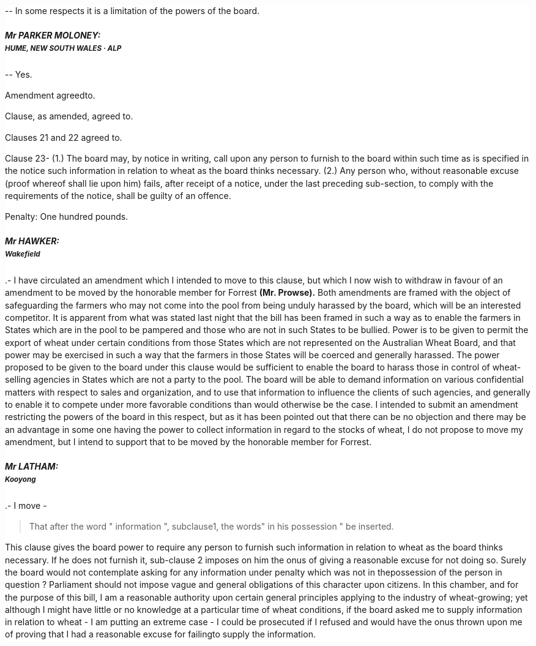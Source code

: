 -- In some respects it is a limitation of the powers of the board. 

##### Mr PARKER MOLONEY:<br><small class="text-muted">HUME, NEW SOUTH WALES &middot; ALP</small>

--  Yes. 

Amendment agreedto. 

Clause, as amended, agreed to. 

Clauses 21 and 22 agreed to. 

Clause 23-  (1.) The board may, by notice in writing, call upon any person to furnish to the board within such time as is specified in the notice such information in relation to wheat as the board thinks necessary. (2.) Any person who, without reasonable excuse (proof whereof shall lie upon him) fails, after receipt of a notice, under the last preceding sub-section, to comply with the requirements of the notice, shall be guilty of an offence. 

Penalty: One hundred pounds. 

##### Mr HAWKER:<br><small class="text-muted">Wakefield</small>

.- I have circulated an amendment which I intended to move to this clause, but which I now wish to withdraw in favour of an amendment to be moved by the honorable member for Forrest  **(Mr. Prowse).**  Both amendments are framed with the object of safeguarding the farmers who may not come into the pool from being unduly harassed by the board, which will be an interested competitor. It is apparent from what was stated last night that the bill has been framed in such a way as to enable the farmers in States which are in the pool to be pampered and those who are not in such States to be bullied. Power is to be given to permit the export of wheat under certain conditions from those States which are not represented on the Australian Wheat Board, and that power may be exercised in such a way that the farmers in those States will be coerced and generally harassed. The power proposed to be given to the board under this clause would be sufficient to enable the board to harass those in control of wheat-selling agencies in States which are not a party to the pool. The board will be able to demand information on various confidential matters with respect to sales and organization, and to use that information to influence the clients of such agencies, and generally to enable it to compete under more favorable conditions than would otherwise be the case. I intended to submit an amendment restricting the powers of the board in this respect, but as it has been pointed out that there can be no objection and there may be an advantage in some one having the power to collect information in regard to the stocks of wheat, I do not propose to move my amendment, but I intend to support that to be moved by the honorable member for Forrest. 

##### Mr LATHAM:<br><small class="text-muted">Kooyong</small>

.- I move - 

  >That after the word " information ", subclause1, the words" in his possession " be inserted. 

This clause gives the board power to require any person to furnish such information in relation to wheat as the board thinks necessary. If he does not furnish it, sub-clause 2 imposes on him the onus of giving a reasonable excuse for not doing so. Surely the board would not contemplate asking for any information under penalty which was not in thepossession of the person in question ? Parliament should not impose vague and general obligations of this character upon citizens. In this chamber, and for the purpose of this bill, I am a reasonable authority upon certain general principles applying to the industry of wheat-growing; yet although I might have little or no knowledge at a particular time of wheat conditions, if the board asked me to supply information in relation to wheat - I am putting an extreme case - I could be prosecuted if I refused and would have the onus thrown upon me of proving that I had a reasonable excuse for failingto supply the information. 
